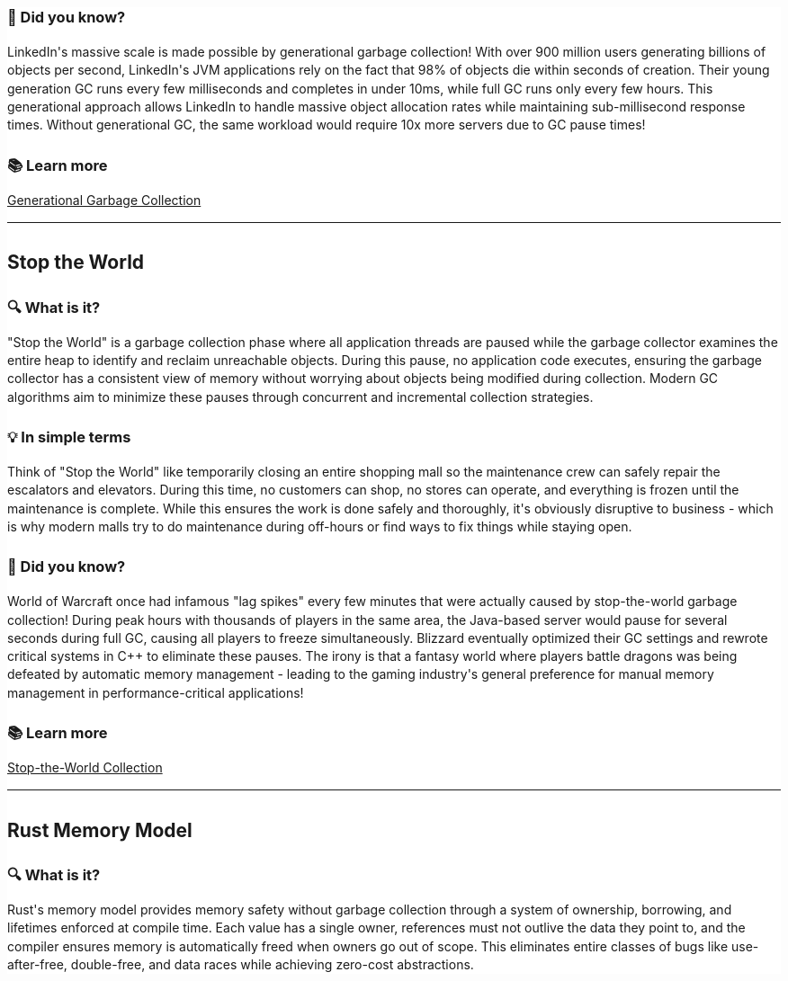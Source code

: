 ### 🌟 Did you know?
LinkedIn's massive scale is made possible by generational garbage collection! With over 900 million users generating billions of objects per second, LinkedIn's JVM applications rely on the fact that 98% of objects die within seconds of creation. Their young generation GC runs every few milliseconds and completes in under 10ms, while full GC runs only every few hours. This generational approach allows LinkedIn to handle massive object allocation rates while maintaining sub-millisecond response times. Without generational GC, the same workload would require 10x more servers due to GC pause times!

### 📚 Learn more
[Generational Garbage Collection](https://en.wikipedia.org/wiki/Tracing_garbage_collection#Generational_GC)

---

## Stop the World

### 🔍 What is it?
"Stop the World" is a garbage collection phase where all application threads are paused while the garbage collector examines the entire heap to identify and reclaim unreachable objects. During this pause, no application code executes, ensuring the garbage collector has a consistent view of memory without worrying about objects being modified during collection. Modern GC algorithms aim to minimize these pauses through concurrent and incremental collection strategies.

### 💡 In simple terms
Think of "Stop the World" like temporarily closing an entire shopping mall so the maintenance crew can safely repair the escalators and elevators. During this time, no customers can shop, no stores can operate, and everything is frozen until the maintenance is complete. While this ensures the work is done safely and thoroughly, it's obviously disruptive to business - which is why modern malls try to do maintenance during off-hours or find ways to fix things while staying open.

### 🌟 Did you know?
World of Warcraft once had infamous "lag spikes" every few minutes that were actually caused by stop-the-world garbage collection! During peak hours with thousands of players in the same area, the Java-based server would pause for several seconds during full GC, causing all players to freeze simultaneously. Blizzard eventually optimized their GC settings and rewrote critical systems in C++ to eliminate these pauses. The irony is that a fantasy world where players battle dragons was being defeated by automatic memory management - leading to the gaming industry's general preference for manual memory management in performance-critical applications!

### 📚 Learn more
[Stop-the-World Collection](https://en.wikipedia.org/wiki/Tracing_garbage_collection)

---

## Rust Memory Model

### 🔍 What is it?
Rust's memory model provides memory safety without garbage collection through a system of ownership, borrowing, and lifetimes enforced at compile time. Each value has a single owner, references must not outlive the data they point to, and the compiler ensures memory is automatically freed when owners go out of scope. This eliminates entire classes of bugs like use-after-free, double-free, and data races while achieving zero-cost abstractions.
